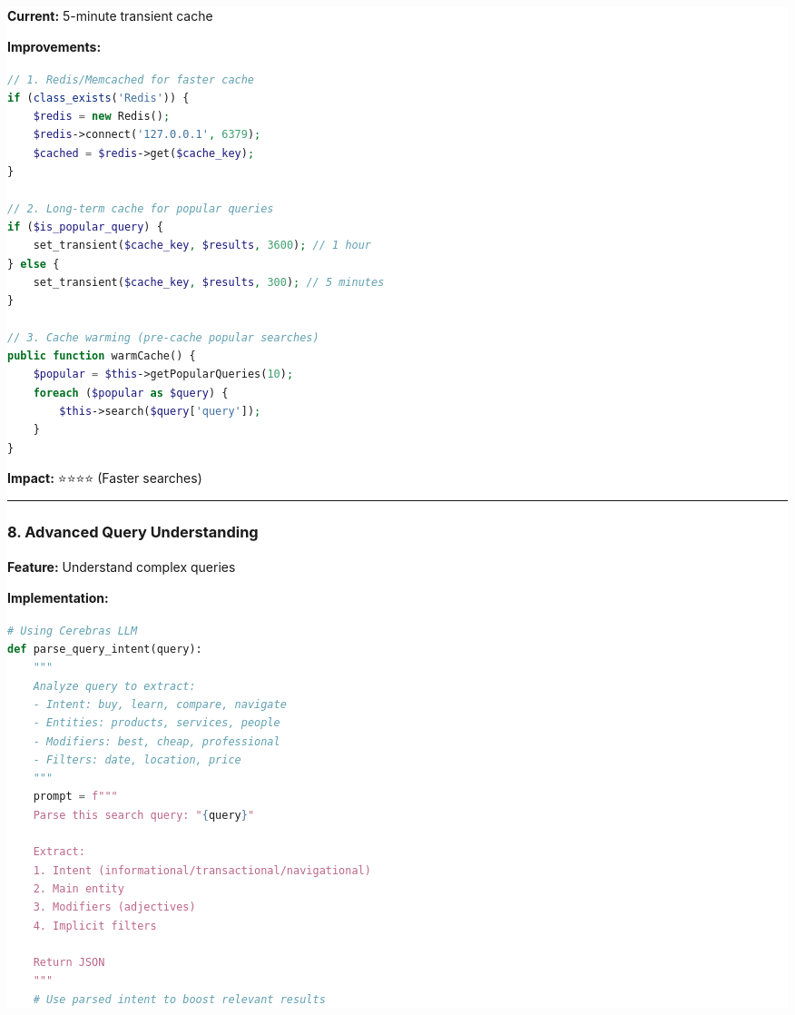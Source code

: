 **Current:** 5-minute transient cache

**Improvements:**
```php
// 1. Redis/Memcached for faster cache
if (class_exists('Redis')) {
    $redis = new Redis();
    $redis->connect('127.0.0.1', 6379);
    $cached = $redis->get($cache_key);
}

// 2. Long-term cache for popular queries
if ($is_popular_query) {
    set_transient($cache_key, $results, 3600); // 1 hour
} else {
    set_transient($cache_key, $results, 300); // 5 minutes
}

// 3. Cache warming (pre-cache popular searches)
public function warmCache() {
    $popular = $this->getPopularQueries(10);
    foreach ($popular as $query) {
        $this->search($query['query']);
    }
}
```

**Impact:** ⭐⭐⭐⭐ (Faster searches)

---

### 8. **Advanced Query Understanding**

**Feature:** Understand complex queries

**Implementation:**
```python
# Using Cerebras LLM
def parse_query_intent(query):
    """
    Analyze query to extract:
    - Intent: buy, learn, compare, navigate
    - Entities: products, services, people
    - Modifiers: best, cheap, professional
    - Filters: date, location, price
    """
    prompt = f"""
    Parse this search query: "{query}"
    
    Extract:
    1. Intent (informational/transactional/navigational)
    2. Main entity
    3. Modifiers (adjectives)
    4. Implicit filters
    
    Return JSON
    """
    # Use parsed intent to boost relevant results
```
